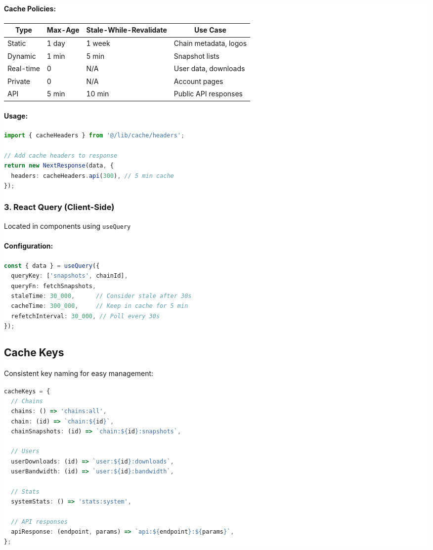 #### Cache Policies:

| Type | Max-Age | Stale-While-Revalidate | Use Case |
|------|---------|------------------------|----------|
| Static | 1 day | 1 week | Chain metadata, logos |
| Dynamic | 1 min | 5 min | Snapshot lists |
| Real-time | 0 | N/A | User data, downloads |
| Private | 0 | N/A | Account pages |
| API | 5 min | 10 min | Public API responses |

#### Usage:
```typescript
import { cacheHeaders } from '@/lib/cache/headers';

// Add cache headers to response
return new NextResponse(data, {
  headers: cacheHeaders.api(300), // 5 min cache
});
```

### 3. React Query (Client-Side)

Located in components using `useQuery`

#### Configuration:
```typescript
const { data } = useQuery({
  queryKey: ['snapshots', chainId],
  queryFn: fetchSnapshots,
  staleTime: 30_000,      // Consider stale after 30s
  cacheTime: 300_000,     // Keep in cache for 5 min
  refetchInterval: 30_000, // Poll every 30s
});
```

## Cache Keys

Consistent key naming for easy management:

```typescript
cacheKeys = {
  // Chains
  chains: () => 'chains:all',
  chain: (id) => `chain:${id}`,
  chainSnapshots: (id) => `chain:${id}:snapshots`,
  
  // Users
  userDownloads: (id) => `user:${id}:downloads`,
  userBandwidth: (id) => `user:${id}:bandwidth`,
  
  // Stats
  systemStats: () => 'stats:system',
  
  // API responses
  apiResponse: (endpoint, params) => `api:${endpoint}:${params}`,
};
```
